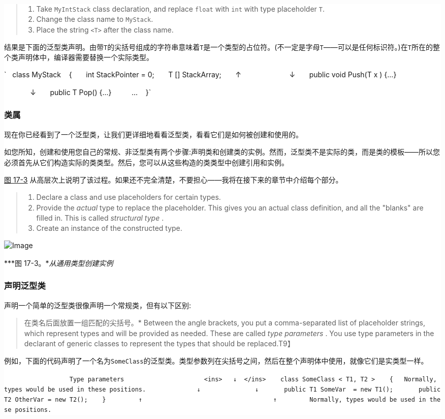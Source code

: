 > 1.  Take `MyIntStack` class declaration, and replace `float` with `int` with type placeholder `T`.
> 2.  Change the class name to `MyStack`.
> 3.  Place the string `<T>` after the class name.

结果是下面的泛型类声明。由带`T`的尖括号组成的字符串意味着`T`是一个类型的占位符。(不一定是字母`T`——可以是任何标识符。)在`T`所在的整个类声明体中，编译器需要替换一个实际类型。

`   class MyStack <T>
   {
      int StackPointer = 0;
      T [] StackArray;
      ↑
                       ↓
      public void Push(T x ) {...}

             ↓
      public T Pop() {...}
         ...
   }`

### 类属

现在你已经看到了一个泛型类，让我们更详细地看看泛型类，看看它们是如何被创建和使用的。

如您所知，创建和使用您自己的常规、非泛型类有两个步骤:声明类和创建类的实例。然而，泛型类不是实际的类，而是类的模板——所以您必须首先从它们构造实际的类类型。然后，您可以从这些构造的类类型中创建引用和实例。

[图 17-3](#fig_17_3) 从高层次上说明了该过程。如果还不完全清楚，不要担心——我将在接下来的章节中介绍每个部分。

> 1.  Declare a class and use placeholders for certain types.
> 2.  Provide the *actual* type to replace the placeholder. This gives you an actual class definition, and all the "blanks" are filled in. This is called *structural type* .
> 3.  Create an instance of the constructed type.

![Image](images/Solis42789fig1703.jpg)

***图 17-3。**从通用类型创建实例*

### 声明泛型类

声明一个简单的泛型类很像声明一个常规类，但有以下区别:

> 在类名后面放置一组匹配的尖括号。*   Between the angle brackets, you put a comma-separated list of placeholder strings, which represent types and will be provided as needed. These are called *type parameters* . You use type parameters in the declarant of generic classes to represent the types that should be replaced.T9】

例如，下面的代码声明了一个名为`SomeClass`的泛型类。类型参数列在尖括号之间，然后在整个声明体中使用，就像它们是实类型一样。

`                  Type parameters
                     <ins>   ↓  </ins>
   class SomeClass < T1, T2 >
   {   Normally, types would be used in these positions.
             ↓               ↓
      public T1 SomeVar  = new T1();
      public T2 OtherVar = new T2();
   }         ↑                                    ↑
        Normally, types would be used in these positions.`
